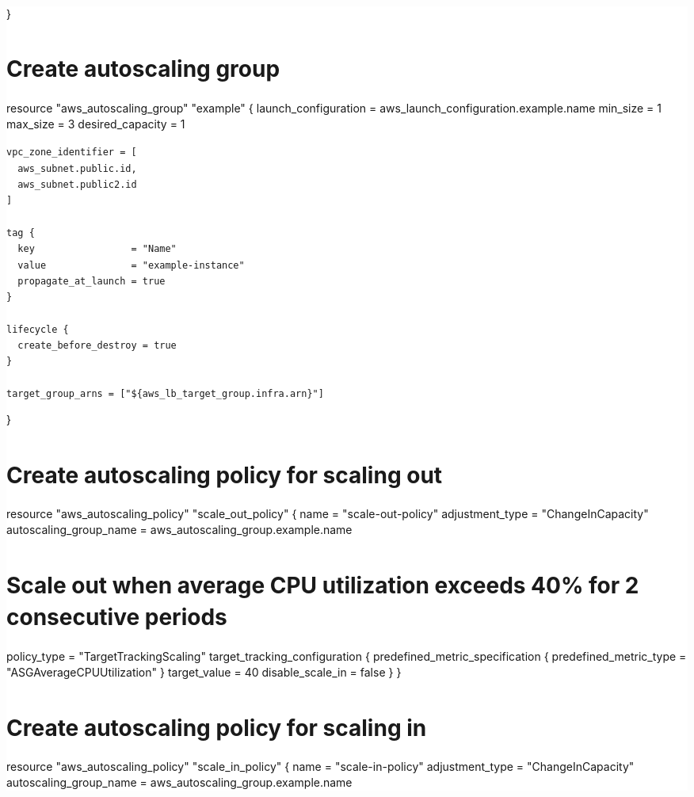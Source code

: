   
  }

  # Create autoscaling group
  resource "aws_autoscaling_group" "example" {
    launch_configuration = aws_launch_configuration.example.name
    min_size             = 1
    max_size             = 3
    desired_capacity     = 1

    vpc_zone_identifier = [
      aws_subnet.public.id, 
      aws_subnet.public2.id
    ]

    tag {
      key                 = "Name"
      value               = "example-instance"
      propagate_at_launch = true
    }

    lifecycle {
      create_before_destroy = true
    }

    target_group_arns = ["${aws_lb_target_group.infra.arn}"]
  }



# Create autoscaling policy for scaling out
resource "aws_autoscaling_policy" "scale_out_policy" {
  name                   = "scale-out-policy"
  adjustment_type        = "ChangeInCapacity"
  autoscaling_group_name = aws_autoscaling_group.example.name

  # Scale out when average CPU utilization exceeds 40% for 2 consecutive periods
  policy_type            = "TargetTrackingScaling"
  target_tracking_configuration {
    predefined_metric_specification {
      predefined_metric_type = "ASGAverageCPUUtilization"
    }
    target_value          = 40
    disable_scale_in      = false
  }
}

# Create autoscaling policy for scaling in
resource "aws_autoscaling_policy" "scale_in_policy" {
  name                   = "scale-in-policy"
  adjustment_type        = "ChangeInCapacity"
  autoscaling_group_name = aws_autoscaling_group.example.name
